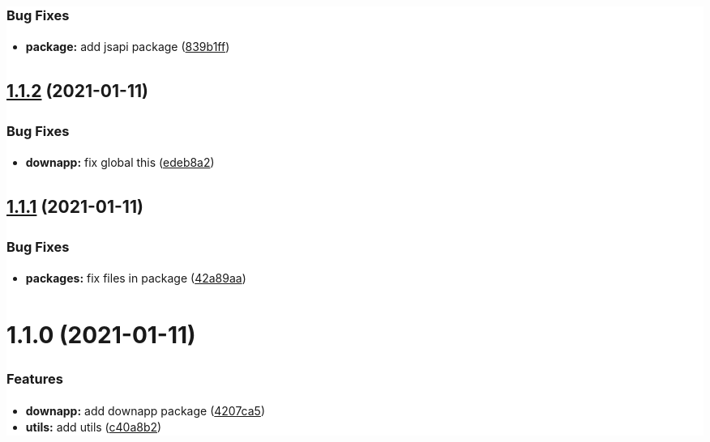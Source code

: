 
### Bug Fixes

* **package:** add jsapi package ([839b1ff](https://git.code.oa.com/news-gh-team/gh-news-sdk/commits/839b1ff1a1afd5b658ec24193ccc7484cb793d4a))





## [1.1.2](https://git.code.oa.com/news-gh-team/gh-news-sdk/compare/@tencent/gh-qqnews-downapp@1.1.1...@tencent/gh-qqnews-downapp@1.1.2) (2021-01-11)


### Bug Fixes

* **downapp:** fix global this ([edeb8a2](https://git.code.oa.com/news-gh-team/gh-news-sdk/commits/edeb8a20412ce514cab598345012fd88103b8e74))





## [1.1.1](https://git.code.oa.com/news-gh-team/gh-news-sdk/compare/@tencent/gh-qqnews-downapp@1.1.0...@tencent/gh-qqnews-downapp@1.1.1) (2021-01-11)


### Bug Fixes

* **packages:** fix files in package ([42a89aa](https://git.code.oa.com/news-gh-team/gh-news-sdk/commits/42a89aaa81c19d52b3c066734df3a4bfa9fc6371))





# 1.1.0 (2021-01-11)


### Features

* **downapp:** add downapp package ([4207ca5](https://git.code.oa.com/news-gh-team/gh-news-sdk/commits/4207ca507e5669c9cedd6bb18ce50d29136bc712))
* **utils:** add utils ([c40a8b2](https://git.code.oa.com/news-gh-team/gh-news-sdk/commits/c40a8b2f78a607a43610e9f5b93b505c88ca6da0))
